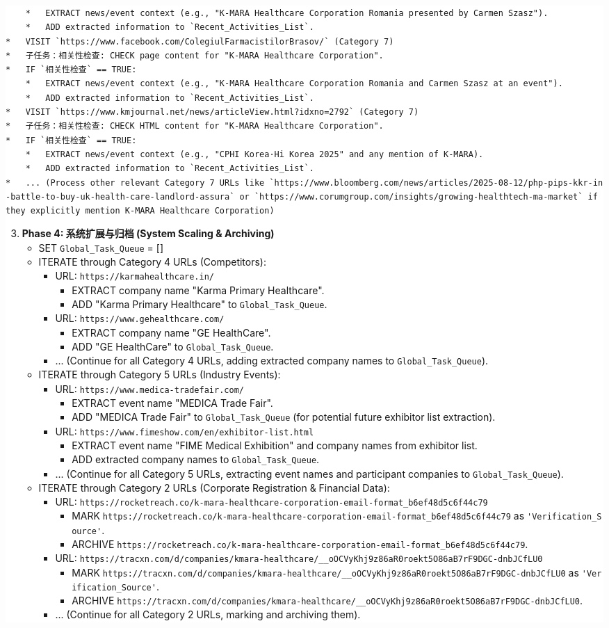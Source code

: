         *   EXTRACT news/event context (e.g., "K-MARA Healthcare Corporation Romania presented by Carmen Szasz").
        *   ADD extracted information to `Recent_Activities_List`.
    *   VISIT `https://www.facebook.com/ColegiulFarmacistilorBrasov/` (Category 7)
    *   子任务：相关性检查: CHECK page content for "K-MARA Healthcare Corporation".
    *   IF `相关性检查` == TRUE:
        *   EXTRACT news/event context (e.g., "K-MARA Healthcare Corporation Romania and Carmen Szasz at an event").
        *   ADD extracted information to `Recent_Activities_List`.
    *   VISIT `https://www.kmjournal.net/news/articleView.html?idxno=2792` (Category 7)
    *   子任务：相关性检查: CHECK HTML content for "K-MARA Healthcare Corporation".
    *   IF `相关性检查` == TRUE:
        *   EXTRACT news/event context (e.g., "CPHI Korea·Hi Korea 2025" and any mention of K-MARA).
        *   ADD extracted information to `Recent_Activities_List`.
    *   ... (Process other relevant Category 7 URLs like `https://www.bloomberg.com/news/articles/2025-08-12/php-pips-kkr-in-battle-to-buy-uk-health-care-landlord-assura` or `https://www.corumgroup.com/insights/growing-healthtech-ma-market` if they explicitly mention K-MARA Healthcare Corporation)
3.  **Phase 4: 系统扩展与归档 (System Scaling & Archiving)**
    *   SET `Global_Task_Queue` = []
    *   ITERATE through Category 4 URLs (Competitors):
        *   URL: `https://karmahealthcare.in/`
            *   EXTRACT company name "Karma Primary Healthcare".
            *   ADD "Karma Primary Healthcare" to `Global_Task_Queue`.
        *   URL: `https://www.gehealthcare.com/`
            *   EXTRACT company name "GE HealthCare".
            *   ADD "GE HealthCare" to `Global_Task_Queue`.
        *   ... (Continue for all Category 4 URLs, adding extracted company names to `Global_Task_Queue`).
    *   ITERATE through Category 5 URLs (Industry Events):
        *   URL: `https://www.medica-tradefair.com/`
            *   EXTRACT event name "MEDICA Trade Fair".
            *   ADD "MEDICA Trade Fair" to `Global_Task_Queue` (for potential future exhibitor list extraction).
        *   URL: `https://www.fimeshow.com/en/exhibitor-list.html`
            *   EXTRACT event name "FIME Medical Exhibition" and company names from exhibitor list.
            *   ADD extracted company names to `Global_Task_Queue`.
        *   ... (Continue for all Category 5 URLs, extracting event names and participant companies to `Global_Task_Queue`).
    *   ITERATE through Category 2 URLs (Corporate Registration & Financial Data):
        *   URL: `https://rocketreach.co/k-mara-healthcare-corporation-email-format_b6ef48d5c6f44c79`
            *   MARK `https://rocketreach.co/k-mara-healthcare-corporation-email-format_b6ef48d5c6f44c79` as `'Verification_Source'`.
            *   ARCHIVE `https://rocketreach.co/k-mara-healthcare-corporation-email-format_b6ef48d5c6f44c79`.
        *   URL: `https://tracxn.com/d/companies/kmara-healthcare/__oOCVyKhj9z86aR0roekt5O86aB7rF9DGC-dnbJCfLU0`
            *   MARK `https://tracxn.com/d/companies/kmara-healthcare/__oOCVyKhj9z86aR0roekt5O86aB7rF9DGC-dnbJCfLU0` as `'Verification_Source'`.
            *   ARCHIVE `https://tracxn.com/d/companies/kmara-healthcare/__oOCVyKhj9z86aR0roekt5O86aB7rF9DGC-dnbJCfLU0`.
        *   ... (Continue for all Category 2 URLs, marking and archiving them).